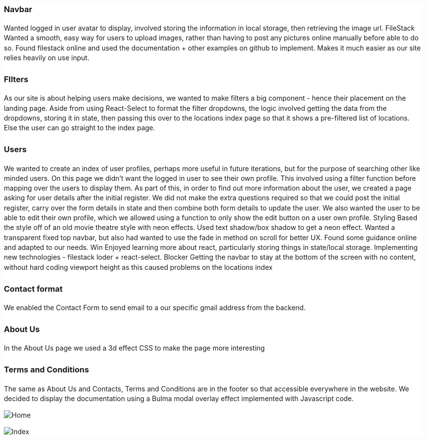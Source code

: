 ### Navbar
Wanted logged in user avatar to display, involved storing the information in local storage, then retrieving the image url.
FileStack
Wanted a smooth, easy way for users to upload images, rather than having to post any pictures online manually before able to do so. Found filestack online and used the documentation + other examples on github to implement. Makes it much easier as our site relies heavily on use input.
### FIlters
As our site is about helping users make decisions, we wanted to make filters a big component - hence their placement on the landing page. Aside from using React-Select to format the filter dropdowns, the logic involved getting the data from the dropdowns, storing it in state, then passing this over to the locations index page so that it shows a pre-filtered list of locations. Else the user can go straight to the index page.
### Users
We wanted to create an index of user profiles, perhaps more useful in future iterations, but for the purpose of searching other like minded users. On this page we didn’t want the logged in user to see their own profile. This involved using a filter function before mapping over the users to display them.
As part of this, in order to find out more information about the user, we created a page asking for user details after the initial register. We did not make the extra questions required so that we could post the initial register, carry over the form details in state and then combine both form details to update the user.
We also wanted the user to be able to edit their own profile, which we allowed using a function to only show the edit button on a user own profile.
Styling
Based the style off of an old movie theatre style with neon effects. Used text shadow/box shadow to get a neon effect.
Wanted a transparent fixed top navbar, but also had wanted to use the fade in method on scroll for better UX. Found some guidance online and adapted to our needs.
Win
Enjoyed learning more about react, particularly storing things in state/local storage.
Implementing new technologies - filestack loder + react-select.
Blocker
Getting the navbar to stay at the bottom of the screen with no content, without hard coding viewport height as this caused problems on the locations index
### Contact format
We enabled the Contact Form to send email to a our specific gmail address from the backend.
### About Us
In the About Us page we used a 3d effect CSS to make the page more interesting
### Terms and Conditions
The same as About Us and Contacts, Terms and Conditions are in the footer so that accessible everywhere in the website. We decided to display the documentation using a Bulma modal overlay effect implemented with Javascript code.

![Home](/src/img/readme-screenshots/Date-A-Base-Home.png)

![Index](/src/img/readme-screenshots/Date-A-Base-Index.png)
